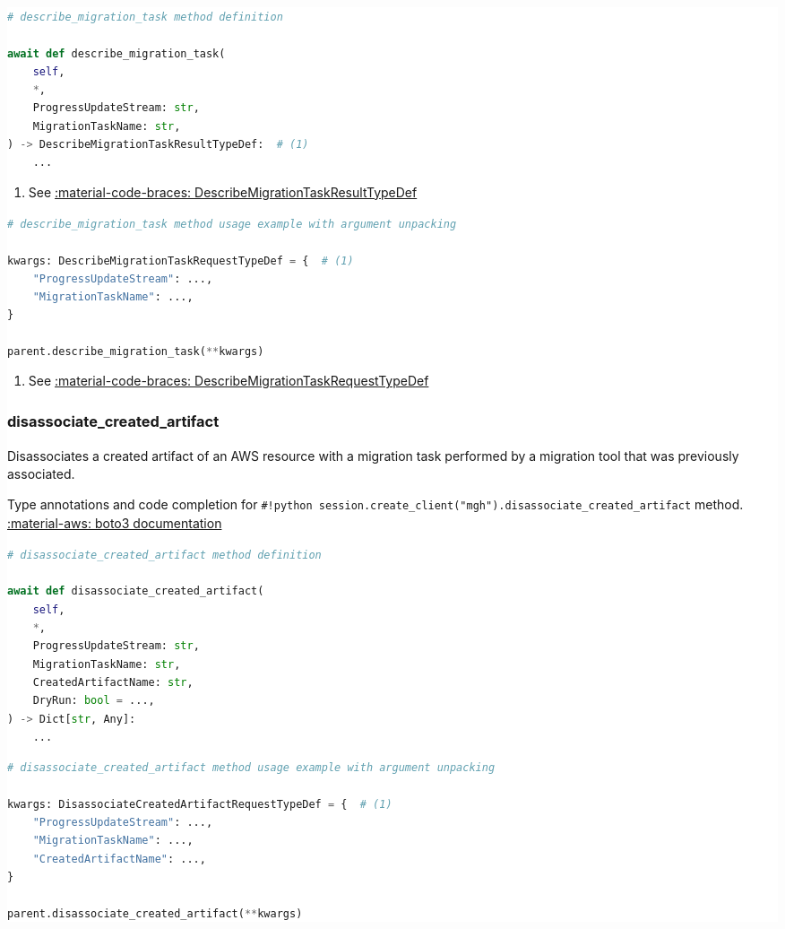 ```python
# describe_migration_task method definition

await def describe_migration_task(
    self,
    *,
    ProgressUpdateStream: str,
    MigrationTaskName: str,
) -> DescribeMigrationTaskResultTypeDef:  # (1)
    ...
```

1. See [:material-code-braces: DescribeMigrationTaskResultTypeDef](./type_defs.md#describemigrationtaskresulttypedef)


```python
# describe_migration_task method usage example with argument unpacking

kwargs: DescribeMigrationTaskRequestTypeDef = {  # (1)
    "ProgressUpdateStream": ...,
    "MigrationTaskName": ...,
}

parent.describe_migration_task(**kwargs)
```

1. See [:material-code-braces: DescribeMigrationTaskRequestTypeDef](./type_defs.md#describemigrationtaskrequesttypedef)

### disassociate\_created\_artifact

Disassociates a created artifact of an AWS resource with a migration task
performed by a migration tool that was previously associated.

Type annotations and code completion for `#!python session.create_client("mgh").disassociate_created_artifact` method.
[:material-aws: boto3 documentation](https://boto3.amazonaws.com/v1/documentation/api/latest/reference/services/mgh/client/disassociate_created_artifact.html)

```python
# disassociate_created_artifact method definition

await def disassociate_created_artifact(
    self,
    *,
    ProgressUpdateStream: str,
    MigrationTaskName: str,
    CreatedArtifactName: str,
    DryRun: bool = ...,
) -> Dict[str, Any]:
    ...
```

```python
# disassociate_created_artifact method usage example with argument unpacking

kwargs: DisassociateCreatedArtifactRequestTypeDef = {  # (1)
    "ProgressUpdateStream": ...,
    "MigrationTaskName": ...,
    "CreatedArtifactName": ...,
}

parent.disassociate_created_artifact(**kwargs)
```
